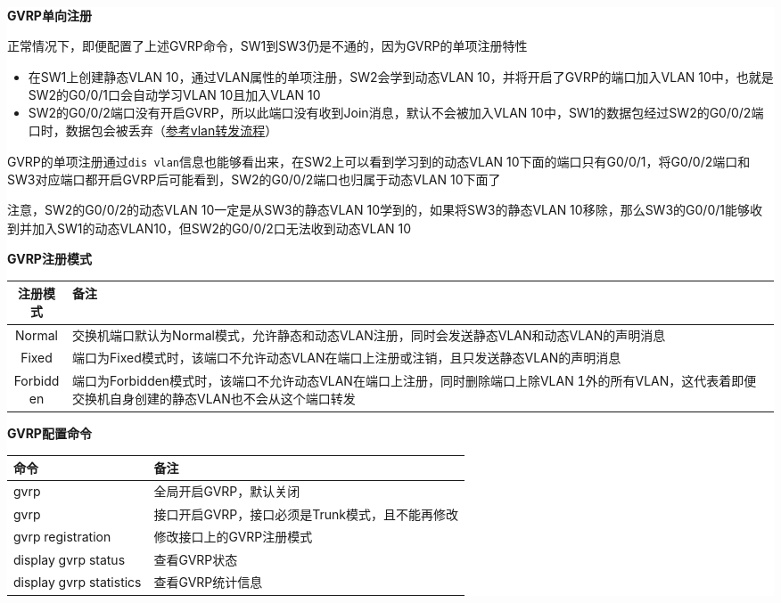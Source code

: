 **GVRP单向注册**

正常情况下，即便配置了上述GVRP命令，SW1到SW3仍是不通的，因为GVRP的单项注册特性

- 在SW1上创建静态VLAN 10，通过VLAN属性的单项注册，SW2会学到动态VLAN 10，并将开启了GVRP的端口加入VLAN 10中，也就是SW2的G0/0/1口会自动学习VLAN 10且加入VLAN 10
- SW2的G0/0/2端口没有开启GVRP，所以此端口没有收到Join消息，默认不会被加入VLAN 10中，SW1的数据包经过SW2的G0/0/2端口时，数据包会被丢弃（<a href="#vlan_forward">参考vlan转发流程</a>）

GVRP的单项注册通过`dis vlan`信息也能够看出来，在SW2上可以看到学习到的动态VLAN 10下面的端口只有G0/0/1，将G0/0/2端口和SW3对应端口都开启GVRP后可能看到，SW2的G0/0/2端口也归属于动态VLAN 10下面了

注意，SW2的G0/0/2的动态VLAN 10一定是从SW3的静态VLAN 10学到的，如果将SW3的静态VLAN 10移除，那么SW3的G0/0/1能够收到并加入SW1的动态VLAN10，但SW2的G0/0/2口无法收到动态VLAN 10

**GVRP注册模式**

| 注册模式 | 备注 |
| :-: | :-- |
| Normal | 交换机端口默认为Normal模式，允许静态和动态VLAN注册，同时会发送静态VLAN和动态VLAN的声明消息 |
| Fixed | 端口为Fixed模式时，该端口不允许动态VLAN在端口上注册或注销，且只发送静态VLAN的声明消息 |
| Forbidden | 端口为Forbidden模式时，该端口不允许动态VLAN在端口上注册，同时删除端口上除VLAN 1外的所有VLAN，这代表着即便交换机自身创建的静态VLAN也不会从这个端口转发 |

**GVRP配置命令**

| 命令 | 备注 |
| :-- | :-- |
| gvrp | 全局开启GVRP，默认关闭 |
| gvrp | 接口开启GVRP，接口必须是Trunk模式，且不能再修改 |
| gvrp registration | 修改接口上的GVRP注册模式 |
| display gvrp status | 查看GVRP状态 |
| display gvrp statistics | 查看GVRP统计信息 |